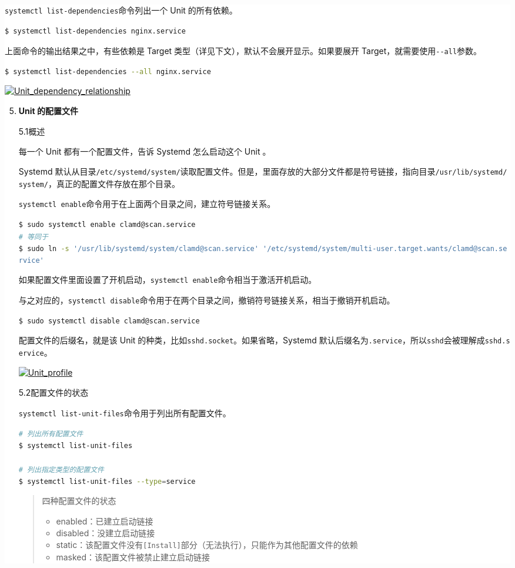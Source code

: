    `systemctl list-dependencies`命令列出一个 Unit 的所有依赖。

   ```bash
   $ systemctl list-dependencies nginx.service
   ```

   上面命令的输出结果之中，有些依赖是 Target 类型（详见下文），默认不会展开显示。如果要展开 Target，就需要使用`--all`参数。

   ```bash
   $ systemctl list-dependencies --all nginx.service
   ```

   [![Unit_dependency_relationship](https://asciinema.org/a/NB3THZCDxH9ajdtbTathVMzK5.svg)](https://asciinema.org/a/NB3THZCDxH9ajdtbTathVMzK5)

5. **Unit 的配置文件**

   5.1概述

   每一个 Unit 都有一个配置文件，告诉 Systemd 怎么启动这个 Unit 。

   Systemd 默认从目录`/etc/systemd/system/`读取配置文件。但是，里面存放的大部分文件都是符号链接，指向目录`/usr/lib/systemd/system/`，真正的配置文件存放在那个目录。

   `systemctl enable`命令用于在上面两个目录之间，建立符号链接关系。

   ```bash
   $ sudo systemctl enable clamd@scan.service
   # 等同于
   $ sudo ln -s '/usr/lib/systemd/system/clamd@scan.service' '/etc/systemd/system/multi-user.target.wants/clamd@scan.service'
   ```

   如果配置文件里面设置了开机启动，`systemctl enable`命令相当于激活开机启动。

   与之对应的，`systemctl disable`命令用于在两个目录之间，撤销符号链接关系，相当于撤销开机启动。

   ```bash
   $ sudo systemctl disable clamd@scan.service
   ```

   配置文件的后缀名，就是该 Unit 的种类，比如`sshd.socket`。如果省略，Systemd 默认后缀名为`.service`，所以`sshd`会被理解成`sshd.service`。

   [![Unit_profile](https://asciinema.org/a/YVv9v35ozAQt5chVqx3AeX2sK.svg)](https://asciinema.org/a/YVv9v35ozAQt5chVqx3AeX2sK)

   5.2配置文件的状态

   `systemctl list-unit-files`命令用于列出所有配置文件。

   ```bash
   # 列出所有配置文件
   $ systemctl list-unit-files
   
   # 列出指定类型的配置文件
   $ systemctl list-unit-files --type=service
   ```

   > 四种配置文件的状态
   >
   > - enabled：已建立启动链接
   > - disabled：没建立启动链接
   > - static：该配置文件没有`[Install]`部分（无法执行），只能作为其他配置文件的依赖
   > - masked：该配置文件被禁止建立启动链接
